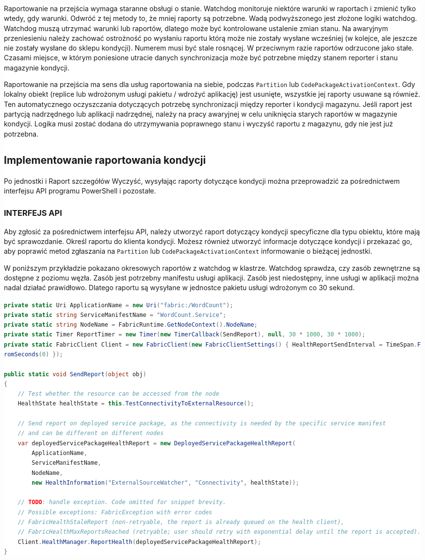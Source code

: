 Raportowanie na przejścia wymaga staranne obsługi o stanie. Watchdog monitoruje niektóre warunki w raportach i zmienić tylko wtedy, gdy warunki. Odwróć z tej metody to, że mniej raporty są potrzebne. Wadą podwyższonego jest złożone logiki watchdog. Watchdog muszą utrzymać warunki lub raportów, dlatego może być kontrolowane ustalenie zmian stanu. Na awaryjnym przeniesieniu należy zachować ostrożność po wysłaniu raportu którą może nie zostały wysłane wcześniej (w kolejce, ale jeszcze nie zostały wysłane do sklepu kondycji). Numerem musi być stale rosnącej. W przeciwnym razie raportów odrzucone jako stałe. Czasami miejsce, w którym poniesione utracie danych synchronizacja może być potrzebne między stanem reporter i stanu magazynie kondycji.

Raportowanie na przejścia ma sens dla usług raportowania na siebie, podczas `Partition` lub `CodePackageActivationContext`. Gdy lokalny obiekt (replice lub wdrożonym usługi pakietu / wdrożyć aplikację) jest usunięte, wszystkie jej raporty usuwane są również. Ten automatycznego oczyszczania dotyczących potrzebę synchronizacji między reporter i kondycji magazynu. Jeśli raport jest partycją nadrzędnego lub aplikacji nadrzędnej, należy na pracy awaryjnej w celu uniknięcia starych raportów w magazynie kondycji. Logika musi zostać dodana do utrzymywania poprawnego stanu i wyczyść raportu z magazynu, gdy nie jest już potrzebna.

## <a name="implement-health-reporting"></a>Implementowanie raportowania kondycji
Po jednostki i Raport szczegółów Wyczyść, wysyłając raporty dotyczące kondycji można przeprowadzić za pośrednictwem interfejsu API programu PowerShell i pozostałe.

### <a name="api"></a>INTERFEJS API
Aby zgłosić za pośrednictwem interfejsu API, należy utworzyć raport dotyczący kondycji specyficzne dla typu obiektu, które mają być sprawozdanie. Określ raportu do klienta kondycji. Możesz również utworzyć informacje dotyczące kondycji i przekazać go, aby poprawić metod zgłaszania na `Partition` lub `CodePackageActivationContext` informowanie o bieżącej jednostki.

W poniższym przykładzie pokazano okresowych raportów z watchdog w klastrze. Watchdog sprawdza, czy zasób zewnętrzne są dostępne z poziomu węzła. Zasób jest potrzebny manifestu usługi aplikacji. Zasób jest niedostępny, inne usługi w aplikacji można nadal działać prawidłowo. Dlatego raportu są wysyłane w jednostce pakietu usługi wdrożonym co 30 sekund.

```csharp
private static Uri ApplicationName = new Uri("fabric:/WordCount");
private static string ServiceManifestName = "WordCount.Service";
private static string NodeName = FabricRuntime.GetNodeContext().NodeName;
private static Timer ReportTimer = new Timer(new TimerCallback(SendReport), null, 30 * 1000, 30 * 1000);
private static FabricClient Client = new FabricClient(new FabricClientSettings() { HealthReportSendInterval = TimeSpan.FromSeconds(0) });

public static void SendReport(object obj)
{
    // Test whether the resource can be accessed from the node
    HealthState healthState = this.TestConnectivityToExternalResource();

    // Send report on deployed service package, as the connectivity is needed by the specific service manifest
    // and can be different on different nodes
    var deployedServicePackageHealthReport = new DeployedServicePackageHealthReport(
        ApplicationName,
        ServiceManifestName,
        NodeName,
        new HealthInformation("ExternalSourceWatcher", "Connectivity", healthState));

    // TODO: handle exception. Code omitted for snippet brevity.
    // Possible exceptions: FabricException with error codes
    // FabricHealthStaleReport (non-retryable, the report is already queued on the health client),
    // FabricHealthMaxReportsReached (retryable; user should retry with exponential delay until the report is accepted).
    Client.HealthManager.ReportHealth(deployedServicePackageHealthReport);
}
```
